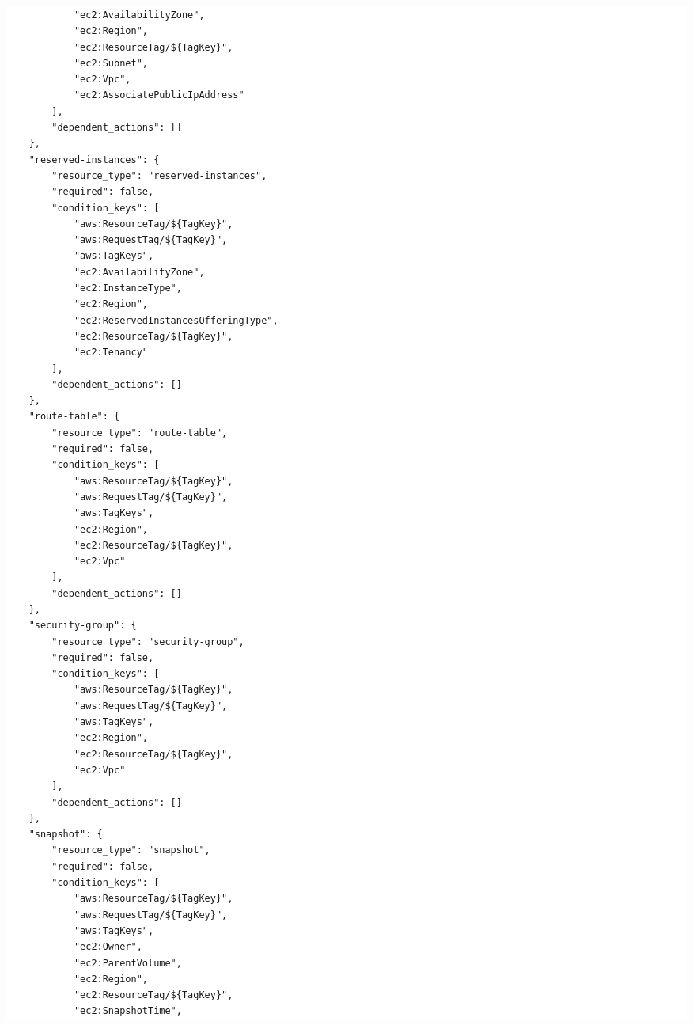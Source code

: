 ```
            "ec2:AvailabilityZone",
            "ec2:Region",
            "ec2:ResourceTag/${TagKey}",
            "ec2:Subnet",
            "ec2:Vpc",
            "ec2:AssociatePublicIpAddress"
        ],
        "dependent_actions": []
    },
    "reserved-instances": {
        "resource_type": "reserved-instances",
        "required": false,
        "condition_keys": [
            "aws:ResourceTag/${TagKey}",
            "aws:RequestTag/${TagKey}",
            "aws:TagKeys",
            "ec2:AvailabilityZone",
            "ec2:InstanceType",
            "ec2:Region",
            "ec2:ReservedInstancesOfferingType",
            "ec2:ResourceTag/${TagKey}",
            "ec2:Tenancy"
        ],
        "dependent_actions": []
    },
    "route-table": {
        "resource_type": "route-table",
        "required": false,
        "condition_keys": [
            "aws:ResourceTag/${TagKey}",
            "aws:RequestTag/${TagKey}",
            "aws:TagKeys",
            "ec2:Region",
            "ec2:ResourceTag/${TagKey}",
            "ec2:Vpc"
        ],
        "dependent_actions": []
    },
    "security-group": {
        "resource_type": "security-group",
        "required": false,
        "condition_keys": [
            "aws:ResourceTag/${TagKey}",
            "aws:RequestTag/${TagKey}",
            "aws:TagKeys",
            "ec2:Region",
            "ec2:ResourceTag/${TagKey}",
            "ec2:Vpc"
        ],
        "dependent_actions": []
    },
    "snapshot": {
        "resource_type": "snapshot",
        "required": false,
        "condition_keys": [
            "aws:ResourceTag/${TagKey}",
            "aws:RequestTag/${TagKey}",
            "aws:TagKeys",
            "ec2:Owner",
            "ec2:ParentVolume",
            "ec2:Region",
            "ec2:ResourceTag/${TagKey}",
            "ec2:SnapshotTime",
```